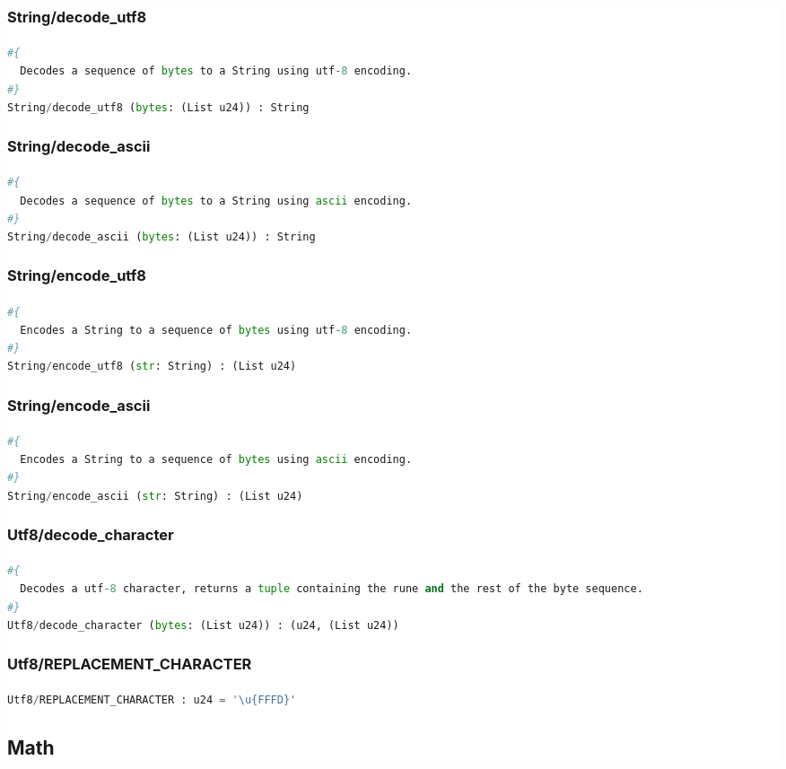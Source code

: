 ### String/decode_utf8

```py
#{
  Decodes a sequence of bytes to a String using utf-8 encoding.
#}
String/decode_utf8 (bytes: (List u24)) : String
```


### String/decode_ascii

```py
#{
  Decodes a sequence of bytes to a String using ascii encoding.
#}
String/decode_ascii (bytes: (List u24)) : String
```


### String/encode_utf8

```py
#{
  Encodes a String to a sequence of bytes using utf-8 encoding.
#}
String/encode_utf8 (str: String) : (List u24)
```


### String/encode_ascii

```py
#{
  Encodes a String to a sequence of bytes using ascii encoding.
#}
String/encode_ascii (str: String) : (List u24)
```


### Utf8/decode_character

```py
#{
  Decodes a utf-8 character, returns a tuple containing the rune and the rest of the byte sequence.
#}
Utf8/decode_character (bytes: (List u24)) : (u24, (List u24))
```


### Utf8/REPLACEMENT_CHARACTER

```py
Utf8/REPLACEMENT_CHARACTER : u24 = '\u{FFFD}'
```

## Math
